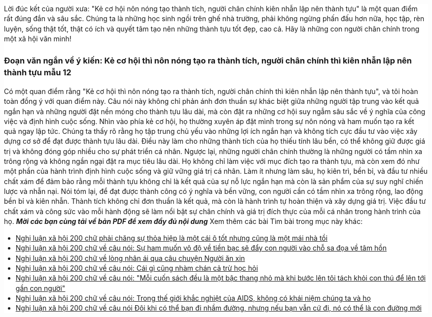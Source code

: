 Lời đúc kết của người xưa: "Kẻ cơ hội nôn nóng tạo thành tích, người chân chính kiên nhẫn lập nên thành tựu" là một quan điểm rất đúng đắn và sâu sắc. Chúng ta là những học sinh ngồi trên ghế nhà trường, phải không ngừng phấn đấu hơn nữa, học tập, rèn luyện, sống thật tốt, thật có ích và quyết tâm tạo nên những thành tựu tốt đẹp, cao cả. Hãy là những con người chân chính trong một xã hội văn minh\!
### Đoạn văn ngắn về ý kiến: Kẻ cơ hội thì nôn nóng tạo ra thành tích, người chân chính thì kiên nhẫn lập nên thành tựu mẫu 12
Có một quan điểm rằng "Kẻ cơ hội thì nôn nóng tạo ra thành tích, người chân chính thì kiên nhẫn lập nên thành tựu", và tôi hoàn toàn đồng ý với quan điểm này. Câu nói này không chỉ phản ánh đơn thuần sự khác biệt giữa những người tập trung vào kết quả ngắn hạn và những người đặt nền móng cho thành tựu lâu dài, mà còn đặt ra những cơ hội suy ngẫm sâu sắc về ý nghĩa của công việc và định hình cuộc sống.
Nhìn vào phía kẻ cơ hội, họ thường xuyên áp đặt mình trong sự nôn nóng và ham muốn tạo ra kết quả ngay lập tức. Chúng ta thấy rõ rằng họ tập trung chủ yếu vào những lợi ích ngắn hạn và không tích cực đầu tư vào việc xây dựng cơ sở để đạt được thành tựu lâu dài. Điều này làm cho những thành tích của họ thiếu tính lâu bền, có thể không giữ được giá trị và không đóng góp nhiều cho sự phát triển cá nhân.
Ngược lại, những người chân chính thường là những người có tầm nhìn xa trông rộng và không ngần ngại đặt ra mục tiêu lâu dài. Họ không chỉ làm việc với mục đích tạo ra thành tựu, mà còn xem đó như một phần của hành trình định hình cuộc sống và giữ vững giá trị cá nhân. Làm ít nhưng làm sâu, họ kiên trì, bền bỉ, và đầu tư nhiều chất xám để đảm bảo rằng mỗi thành tựu không chỉ là kết quả của sự nỗ lực ngắn hạn mà còn là sản phẩm của sự suy nghĩ chiến lược và nhẫn nại.
Nói tóm lại, để đạt được thành công có ý nghĩa và bền vững, con người cần có tầm nhìn xa trông rộng, lao động bền bỉ và kiên nhẫn. Thành tích không chỉ đơn thuần là kết quả, mà còn là hành trình tự hoàn thiện và xây dựng giá trị. Việc đầu tư chất xám và công sức vào mỗi hành động sẽ làm nổi bật sự chân chính và giá trị đích thực của mỗi cá nhân trong hành trình của họ.
_**Mời các bạn cùng tải về bản PDF để xem đầy đủ nội dung**_
Xem thêm các bài Tìm bài trong mục này khác:
  * [Nghị luận xã hội 200 chữ phải chăng sự thỏa hiệp là một cái ô tốt nhưng cũng là một mái nhà tồi](</nghi-luan-phai-chang-su-thoa-hiep-la-mot-cai-o-tot-nhung-cung-la-mot-mai-nha-toi-193906>)
  * [Nghị luận xã hội 200 chữ về câu nói: Sự ham muốn vô độ về tiền bạc sẽ đẩy con người vào chỗ sa đọa về tâm hồn](</nghi-luan-200-chu-cau-noi-su-ham-muon-vo-do-ve-tien-bac-se-day-con-nguoi-vao-cho-sa-doa-193912>)
  * [Nghị luận xã hội 200 chữ về lòng nhân ái qua câu chuyện Người ăn xin](</nghi-luan-xa-hoi-200-chu-ve-long-nhan-ai-qua-cau-chuyen-nguoi-an-xin-193915>)
  * [Nghị luận xã hội 200 chữ về câu nói: Cái gì cũng nhàm chán cả trừ học hỏi](</nghi-luan-xa-hoi-200-chu-ve-cau-noi-cai-gi-cung-nham-chan-ca-tru-hoc-hoi-193950>)
  * [Nghị luận xã hội 200 chữ về câu nói: "Mỗi cuốn sách đều là một bậc thang nhỏ mà khi bước lên tôi tách khỏi con thú để lên tới gần con người"](</nghi-luan-xa-hoi-200-chu-ve-cau-noi-moi-cuon-sach-deu-la-mot-bac-thang-nho-193987>)
  * [Nghị luận xã hội 200 chữ về câu nói: Trong thế giới khắc nghiệt của AIDS, không có khái niệm chúng ta và họ](</nghi-luan-xa-hoi-trong-the-gioi-khac-nghiet-cua-aids-khong-co-khai-niem-chung-ta-va-ho-194085>)
  * [Nghị luận xã hội 200 chữ về câu nói Đôi khi có thể bạn đi nhầm đường, nhưng nếu bạn vẫn cứ đi, nó có thể là con đường mới](</nghi-luan-xa-hoi-200-chu-ve-cau-noi-doi-khi-co-the-ban-di-nham-duong-194451>)

